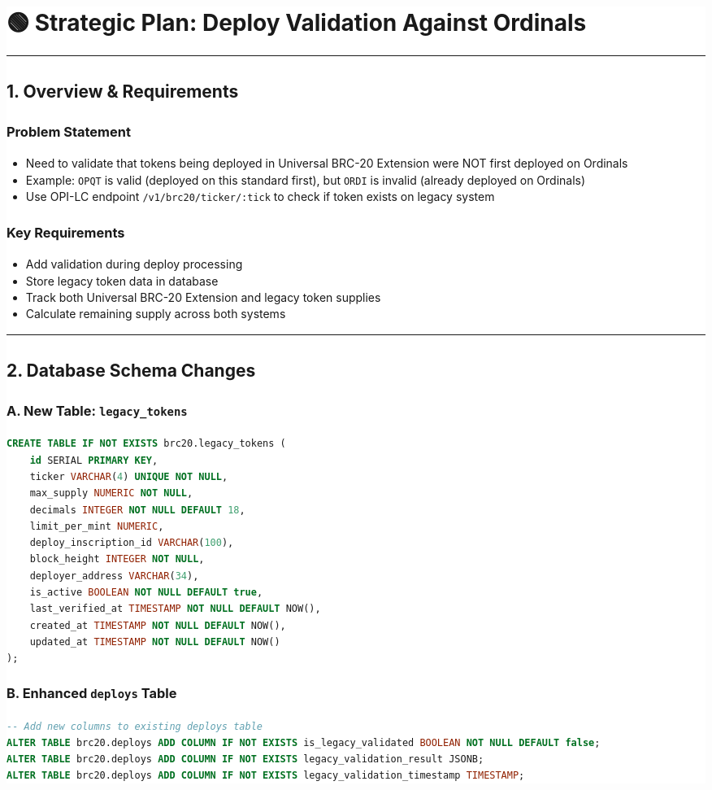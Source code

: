 # 🟢 **Strategic Plan: Deploy Validation Against Ordinals**

---

## 1. **Overview & Requirements**

### **Problem Statement**
- Need to validate that tokens being deployed in Universal BRC-20 Extension were NOT first deployed on Ordinals
- Example: `OPQT` is valid (deployed on this standard first), but `ORDI` is invalid (already deployed on Ordinals)
- Use OPI-LC endpoint `/v1/brc20/ticker/:tick` to check if token exists on legacy system

### **Key Requirements**
- Add validation during deploy processing
- Store legacy token data in database
- Track both Universal BRC-20 Extension and legacy token supplies
- Calculate remaining supply across both systems

---

## 2. **Database Schema Changes**

### **A. New Table: `legacy_tokens`**
```sql
CREATE TABLE IF NOT EXISTS brc20.legacy_tokens (
    id SERIAL PRIMARY KEY,
    ticker VARCHAR(4) UNIQUE NOT NULL,
    max_supply NUMERIC NOT NULL,
    decimals INTEGER NOT NULL DEFAULT 18,
    limit_per_mint NUMERIC,
    deploy_inscription_id VARCHAR(100),
    block_height INTEGER NOT NULL,
    deployer_address VARCHAR(34),
    is_active BOOLEAN NOT NULL DEFAULT true,
    last_verified_at TIMESTAMP NOT NULL DEFAULT NOW(),
    created_at TIMESTAMP NOT NULL DEFAULT NOW(),
    updated_at TIMESTAMP NOT NULL DEFAULT NOW()
);
```

### **B. Enhanced `deploys` Table**
```sql
-- Add new columns to existing deploys table
ALTER TABLE brc20.deploys ADD COLUMN IF NOT EXISTS is_legacy_validated BOOLEAN NOT NULL DEFAULT false;
ALTER TABLE brc20.deploys ADD COLUMN IF NOT EXISTS legacy_validation_result JSONB;
ALTER TABLE brc20.deploys ADD COLUMN IF NOT EXISTS legacy_validation_timestamp TIMESTAMP;
```
